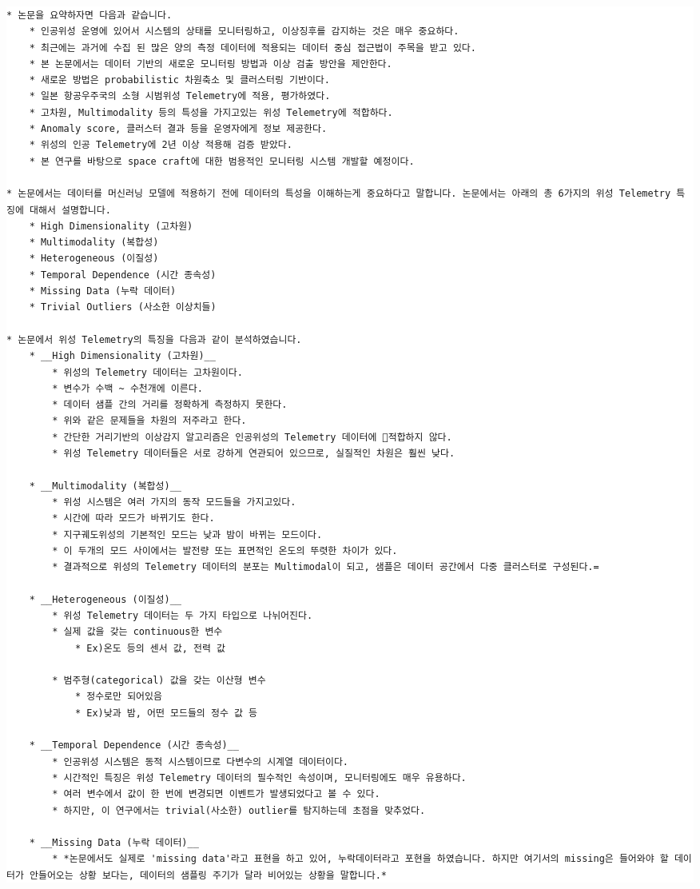     * 논문을 요약하자면 다음과 같습니다.
        * 인공위성 운영에 있어서 시스템의 상태를 모니터링하고, 이상징후를 감지하는 것은 매우 중요하다.
        * 최근에는 과거에 수집 된 많은 양의 측정 데이터에 적용되는 데이터 중심 접근법이 주목을 받고 있다.
        * 본 논문에서는 데이터 기반의 새로운 모니터링 방법과 이상 검출 방안을 제안한다.
        * 새로운 방법은 probabilistic 차원축소 및 클러스터링 기반이다.
        * 일본 항공우주국의 소형 시범위성 Telemetry에 적용, 평가하였다.
        * 고차원, Multimodality 등의 특성을 가지고있는 위성 Telemetry에 적합하다.
        * Anomaly score, 클러스터 결과 등을 운영자에게 정보 제공한다.
        * 위성의 인공 Telemetry에 2년 이상 적용해 검증 받았다.
        * 본 연구를 바탕으로 space craft에 대한 범용적인 모니터링 시스템 개발할 예정이다.

    * 논문에서는 데이터를 머신러닝 모델에 적용하기 전에 데이터의 특성을 이해하는게 중요하다고 말합니다. 논문에서는 아래의 총 6가지의 위성 Telemetry 특징에 대해서 설명합니다.
        * High Dimensionality (고차원)
        * Multimodality (복합성)
        * Heterogeneous (이질성)
        * Temporal Dependence (시간 종속성)
        * Missing Data (누락 데이터)
        * Trivial Outliers (사소한 이상치들)

    * 논문에서 위성 Telemetry의 특징을 다음과 같이 분석하였습니다.
        * __High Dimensionality (고차원)__
            * 위성의 Telemetry 데이터는 고차원이다.
            * 변수가 수백 ~ 수천개에 이른다.
            * 데이터 샘플 간의 거리를 정확하게 측정하지 못한다.
            * 위와 같은 문제들을 차원의 저주라고 한다.
            * 간단한 거리기반의 이상감지 알고리즘은 인공위성의 Telemetry 데이터에 적합하지 않다.
            * 위성 Telemetry 데이터들은 서로 강하게 연관되어 있으므로, 실질적인 차원은 훨씬 낮다.

        * __Multimodality (복합성)__
            * 위성 시스템은 여러 가지의 동작 모드들을 가지고있다. 
            * 시간에 따라 모드가 바뀌기도 한다.
            * 지구궤도위성의 기본적인 모드는 낮과 밤이 바뀌는 모드이다.
            * 이 두개의 모드 사이에서는 발전량 또는 표면적인 온도의 뚜렷한 차이가 있다.
            * 결과적으로 위성의 Telemetry 데이터의 분포는 Multimodal이 되고, 샘플은 데이터 공간에서 다중 클러스터로 구성된다.=

        * __Heterogeneous (이질성)__
            * 위성 Telemetry 데이터는 두 가지 타입으로 나뉘어진다.
            * 실제 값을 갖는 continuous한 변수
                * Ex)온도 등의 센서 값, 전력 값

            * 범주형(categorical) 값을 갖는 이산형 변수
                * 정수로만 되어있음
                * Ex)낮과 밤, 어떤 모드들의 정수 값 등

        * __Temporal Dependence (시간 종속성)__
            * 인공위성 시스템은 동적 시스템이므로 다변수의 시계열 데이터이다.
            * 시간적인 특징은 위성 Telemetry 데이터의 필수적인 속성이며, 모니터링에도 매우 유용하다.
            * 여러 변수에서 값이 한 번에 변경되면 이벤트가 발생되었다고 볼 수 있다.
            * 하지만, 이 연구에서는 trivial(사소한) outlier를 탐지하는데 초점을 맞추었다.

        * __Missing Data (누락 데이터)__
            * *논문에서도 실제로 'missing data'라고 표현을 하고 있어, 누락데이터라고 포현을 하였습니다. 하지만 여기서의 missing은 들어와야 할 데이터가 안들어오는 상황 보다는, 데이터의 샘플링 주기가 달라 비어있는 상황을 말합니다.*
